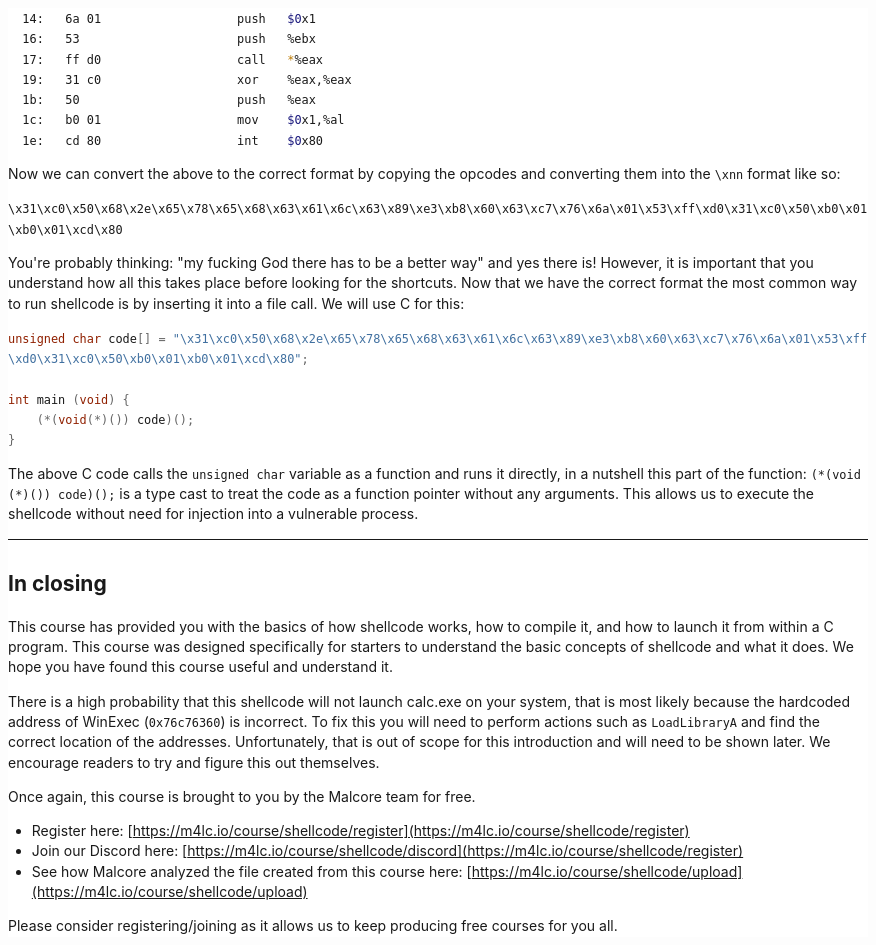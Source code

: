 ```bash
  14:   6a 01                   push   $0x1
  16:   53                      push   %ebx
  17:   ff d0                   call   *%eax
  19:   31 c0                   xor    %eax,%eax
  1b:   50                      push   %eax
  1c:   b0 01                   mov    $0x1,%al
  1e:   cd 80                   int    $0x80
```

Now we can convert the above to the correct format by copying the opcodes and converting them into the `\xnn` format like so:

```bash
\x31\xc0\x50\x68\x2e\x65\x78\x65\x68\x63\x61\x6c\x63\x89\xe3\xb8\x60\x63\xc7\x76\x6a\x01\x53\xff\xd0\x31\xc0\x50\xb0\x01\xb0\x01\xcd\x80
```

You're probably thinking: "my fucking God there has to be a better way" and yes there is! However, it is important that you understand how all this takes place before looking for the shortcuts. Now that we have the correct format the most common way to run shellcode is by inserting it into a file call. We will use C for this:

```c
unsigned char code[] = "\x31\xc0\x50\x68\x2e\x65\x78\x65\x68\x63\x61\x6c\x63\x89\xe3\xb8\x60\x63\xc7\x76\x6a\x01\x53\xff\xd0\x31\xc0\x50\xb0\x01\xb0\x01\xcd\x80";

int main (void) {
    (*(void(*)()) code)();
}
```

The above C code calls the `unsigned char` variable as a function and runs it directly, in a nutshell this part of the function: `(*(void(*)()) code)();` is a type cast to treat the code as a function pointer without any arguments. This allows us to execute the shellcode without need for injection into a vulnerable process.

***



## In closing

This course has provided you with the basics of how shellcode works, how to compile it, and how to launch it from within a C program. This course was designed specifically for starters to understand the basic concepts of shellcode and what it does. We hope you have found this course useful and understand it.

There is a high probability that this shellcode will not launch calc.exe on your system, that is most likely because the hardcoded address of WinExec (`0x76c76360`) is incorrect. To fix this you will need to perform actions such as `LoadLibraryA` and find the correct location of the addresses. Unfortunately, that is out of scope for this introduction and will need to be shown later. We encourage readers to try and figure this out themselves.

Once again, this course is brought to you by the Malcore team for free.

* Register here: [https://m4lc.io/course/shellcode/register](https://m4lc.io/course/shellcode/register)
* Join our Discord here: [https://m4lc.io/course/shellcode/discord](https://m4lc.io/course/shellcode/register)
* See how Malcore analyzed the file created from this course here: [https://m4lc.io/course/shellcode/upload](https://m4lc.io/course/shellcode/upload)

Please consider registering/joining as it allows us to keep producing free courses for you all.

